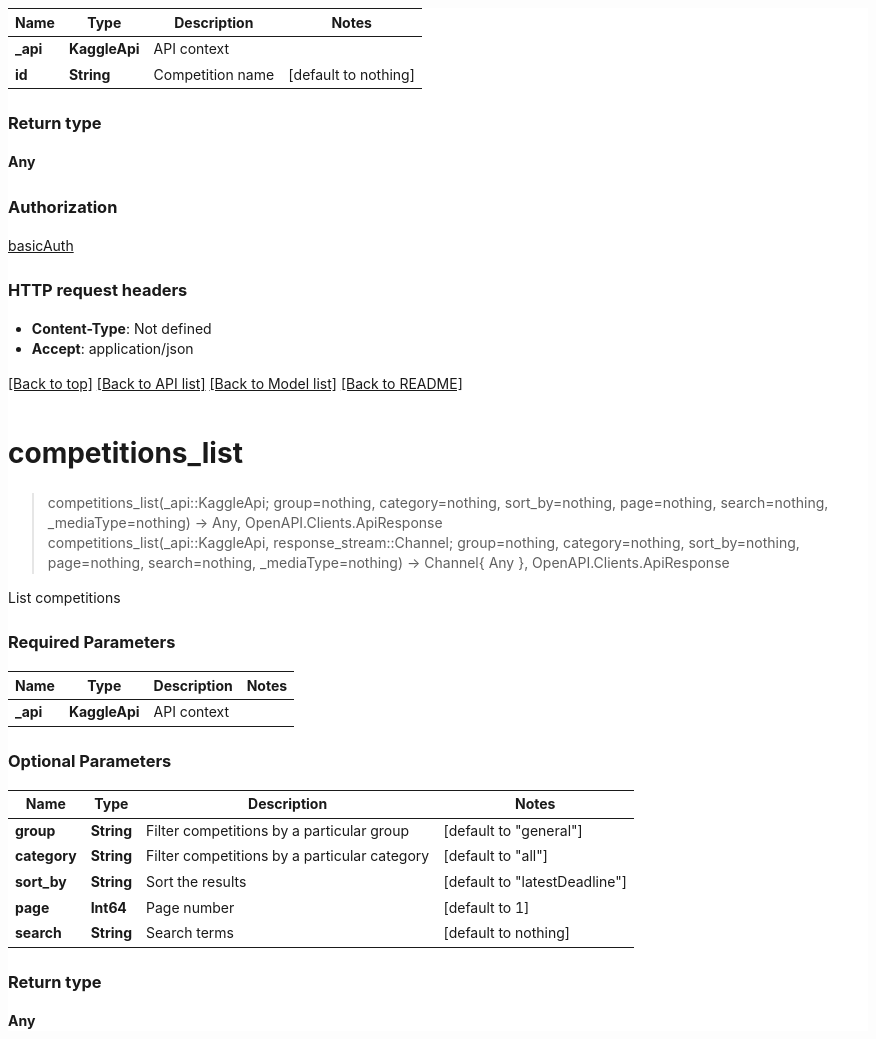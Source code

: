 Name | Type | Description  | Notes
------------- | ------------- | ------------- | -------------
 **_api** | **KaggleApi** | API context | 
**id** | **String**| Competition name | [default to nothing]

### Return type

**Any**

### Authorization

[basicAuth](../README.md#basicAuth)

### HTTP request headers

 - **Content-Type**: Not defined
 - **Accept**: application/json

[[Back to top]](#) [[Back to API list]](../README.md#api-endpoints) [[Back to Model list]](../README.md#models) [[Back to README]](../README.md)

# **competitions_list**
> competitions_list(_api::KaggleApi; group=nothing, category=nothing, sort_by=nothing, page=nothing, search=nothing, _mediaType=nothing) -> Any, OpenAPI.Clients.ApiResponse <br/>
> competitions_list(_api::KaggleApi, response_stream::Channel; group=nothing, category=nothing, sort_by=nothing, page=nothing, search=nothing, _mediaType=nothing) -> Channel{ Any }, OpenAPI.Clients.ApiResponse

List competitions

### Required Parameters

Name | Type | Description  | Notes
------------- | ------------- | ------------- | -------------
 **_api** | **KaggleApi** | API context | 

### Optional Parameters

Name | Type | Description  | Notes
------------- | ------------- | ------------- | -------------
 **group** | **String**| Filter competitions by a particular group | [default to &quot;general&quot;]
 **category** | **String**| Filter competitions by a particular category | [default to &quot;all&quot;]
 **sort_by** | **String**| Sort the results | [default to &quot;latestDeadline&quot;]
 **page** | **Int64**| Page number | [default to 1]
 **search** | **String**| Search terms | [default to nothing]

### Return type

**Any**
